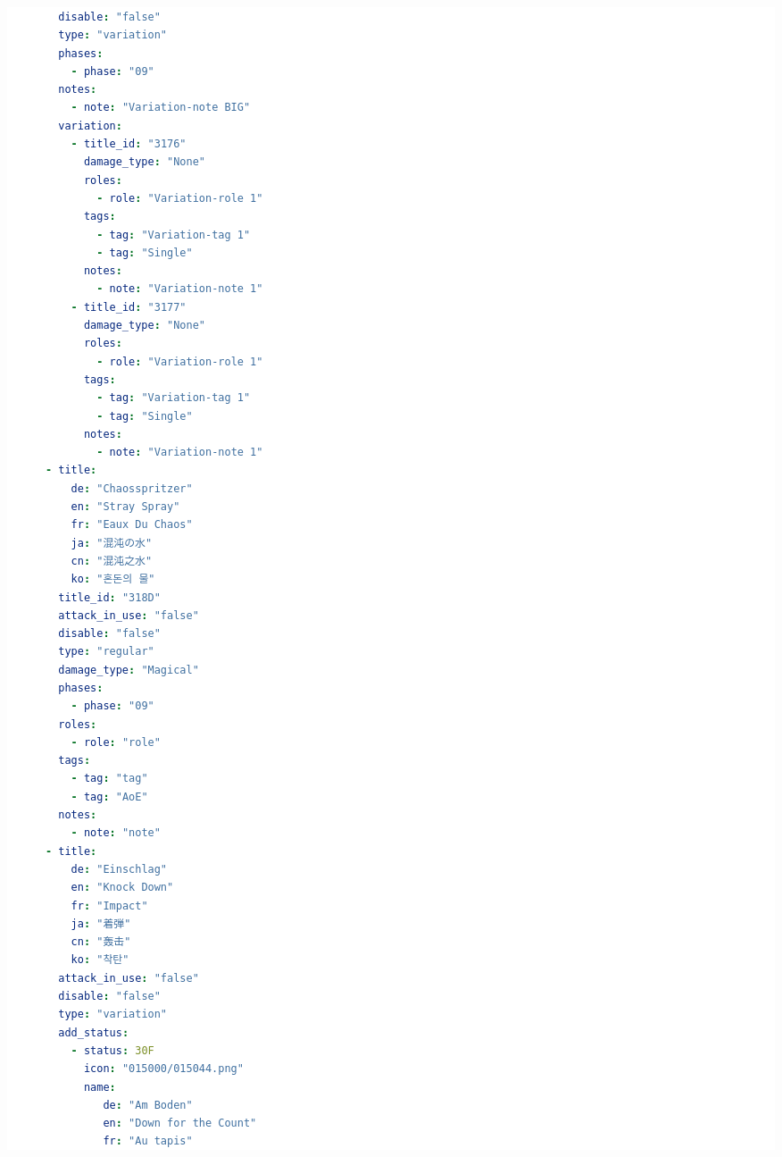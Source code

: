 ```yaml
        disable: "false"
        type: "variation"
        phases:
          - phase: "09"
        notes:
          - note: "Variation-note BIG"
        variation:
          - title_id: "3176"
            damage_type: "None"
            roles:
              - role: "Variation-role 1"
            tags:
              - tag: "Variation-tag 1"
              - tag: "Single"
            notes:
              - note: "Variation-note 1"
          - title_id: "3177"
            damage_type: "None"
            roles:
              - role: "Variation-role 1"
            tags:
              - tag: "Variation-tag 1"
              - tag: "Single"
            notes:
              - note: "Variation-note 1"
      - title:
          de: "Chaosspritzer"
          en: "Stray Spray"
          fr: "Eaux Du Chaos"
          ja: "混沌の水"
          cn: "混沌之水"
          ko: "혼돈의 물"
        title_id: "318D"
        attack_in_use: "false"
        disable: "false"
        type: "regular"
        damage_type: "Magical"
        phases:
          - phase: "09"
        roles:
          - role: "role"
        tags:
          - tag: "tag"
          - tag: "AoE"
        notes:
          - note: "note"
      - title:
          de: "Einschlag"
          en: "Knock Down"
          fr: "Impact"
          ja: "着弾"
          cn: "轰击"
          ko: "착탄"
        attack_in_use: "false"
        disable: "false"
        type: "variation"
        add_status:
          - status: 30F
            icon: "015000/015044.png"
            name:
               de: "Am Boden"
               en: "Down for the Count"
               fr: "Au tapis"
```